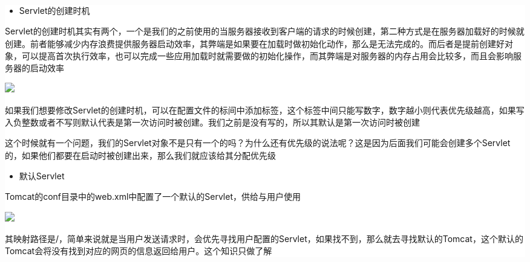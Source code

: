 - Servlet的创建时机

Servlet的创建时机其实有两个，一个是我们的之前使用的当服务器接收到客户端的请求的时候创建，第二种方式是在服务器加载好的时候就创建。前者能够减少内存浪费提供服务器启动效率，其弊端是如果要在加载时做初始化动作，那么是无法完成的。而后者是提前创建好对象，可以提高首次执行效率，也可以完成一些应用加载时就需要做的初始化操作，而其弊端是对服务器的内存占用会比较多，而且会影响服务器的启动效率

![](D:/Rolin的学习笔记/youdaonote-pull/youdaonote/youdaonote-images/WEBRESOURCE4be32eee4855f4ab9e62f667a0075a70.png)

如果我们想要修改Servlet的创建时机，可以在配置文件的<servlet>标间中添加<load-on-startup>标签，这个标签中间只能写数字，数字越小则代表优先级越高，如果写入负整数或者不写则默认代表是第一次访问时被创建。我们之前是没有写的，所以其默认是第一次访问时被创建

这个时候就有一个问题，我们的Servlet对象不是只有一个的吗？为什么还有优先级的说法呢？这是因为后面我们可能会创建多个Servlet的，如果他们都要在启动时被创建出来，那么我们就应该给其分配优先级

- 默认Servlet

Tomcat的conf目录中的web.xml中配置了一个默认的Servlet，供给与用户使用

![](D:/Rolin的学习笔记/youdaonote-pull/youdaonote/youdaonote-images/WEBRESOURCE1e72c1513f2f287b9136331b27be4867.png)

其映射路径是/，简单来说就是当用户发送请求时，会优先寻找用户配置的Servlet，如果找不到，那么就去寻找默认的Tomcat，这个默认的Tomcat会将没有找到对应的网页的信息返回给用户。这个知识只做了解